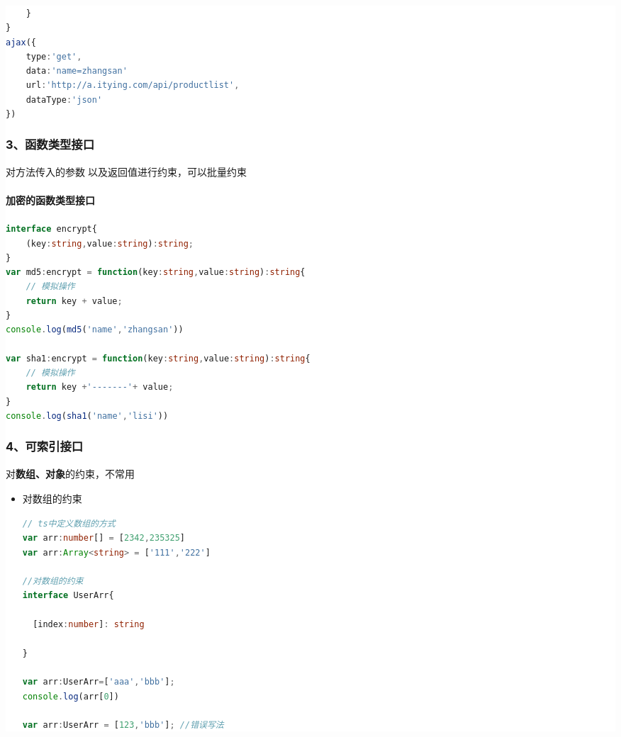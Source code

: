 ```typescript
    }
}
ajax({
    type:'get',
    data:'name=zhangsan'
    url:'http://a.itying.com/api/productlist',
    dataType:'json'
})
```



### 3、函数类型接口

对方法传入的参数 以及返回值进行约束，可以批量约束 

#### 加密的函数类型接口

```typescript
interface encrypt{
    (key:string,value:string):string;
}
var md5:encrypt = function(key:string,value:string):string{
    // 模拟操作
    return key + value;
}
console.log(md5('name','zhangsan'))

var sha1:encrypt = function(key:string,value:string):string{
    // 模拟操作
    return key +'-------'+ value;
}
console.log(sha1('name','lisi'))

```

### 4、可索引接口

对**数组、对象**的约束，不常用

* 对数组的约束

  ```typescript
  // ts中定义数组的方式
  var arr:number[] = [2342,235325]
  var arr:Array<string> = ['111','222']
  
  //对数组的约束
  interface UserArr{
  
  	[index:number]: string
  
  }
  
  var arr:UserArr=['aaa','bbb'];
  console.log(arr[0])
  
  var arr:UserArr = [123,'bbb']; //错误写法
  ```
  